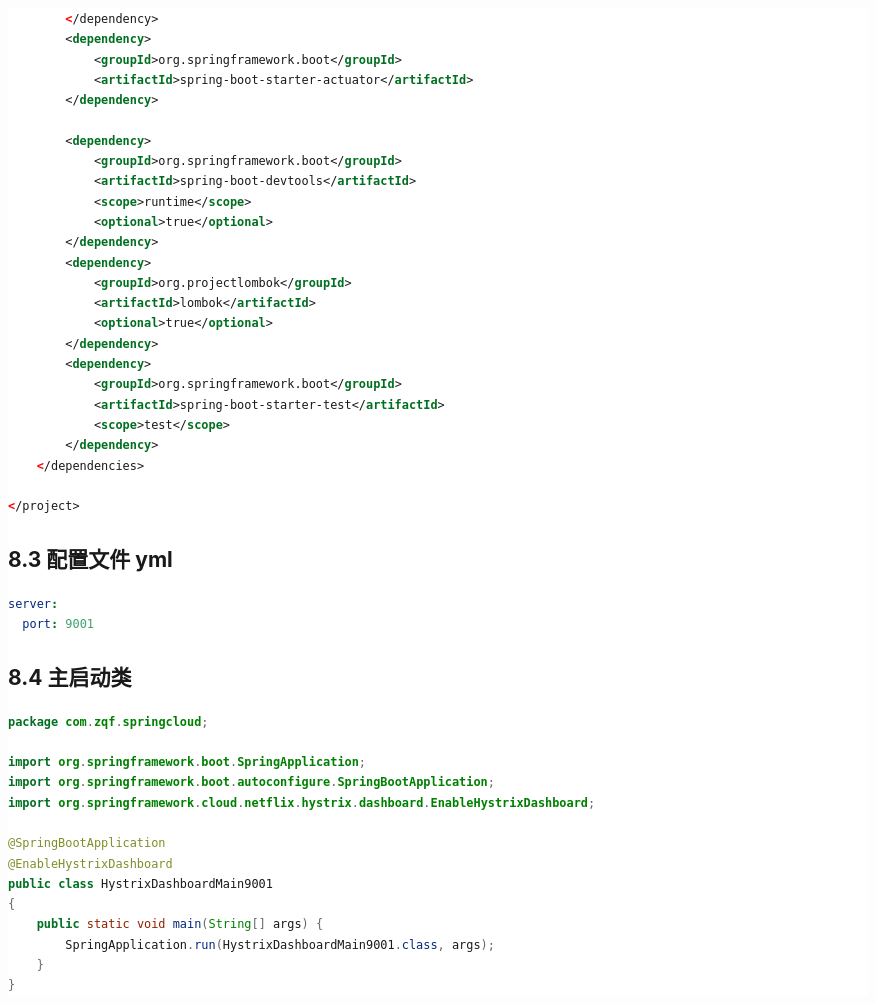 ```xml
        </dependency>
        <dependency>
            <groupId>org.springframework.boot</groupId>
            <artifactId>spring-boot-starter-actuator</artifactId>
        </dependency>

        <dependency>
            <groupId>org.springframework.boot</groupId>
            <artifactId>spring-boot-devtools</artifactId>
            <scope>runtime</scope>
            <optional>true</optional>
        </dependency>
        <dependency>
            <groupId>org.projectlombok</groupId>
            <artifactId>lombok</artifactId>
            <optional>true</optional>
        </dependency>
        <dependency>
            <groupId>org.springframework.boot</groupId>
            <artifactId>spring-boot-starter-test</artifactId>
            <scope>test</scope>
        </dependency>
    </dependencies>

</project>
```

## 8.3 配置文件 yml

```yml
server:
  port: 9001
```

## 8.4 主启动类

```java
package com.zqf.springcloud;

import org.springframework.boot.SpringApplication;
import org.springframework.boot.autoconfigure.SpringBootApplication;
import org.springframework.cloud.netflix.hystrix.dashboard.EnableHystrixDashboard;

@SpringBootApplication
@EnableHystrixDashboard
public class HystrixDashboardMain9001
{
    public static void main(String[] args) {
        SpringApplication.run(HystrixDashboardMain9001.class, args);
    }
}
```
